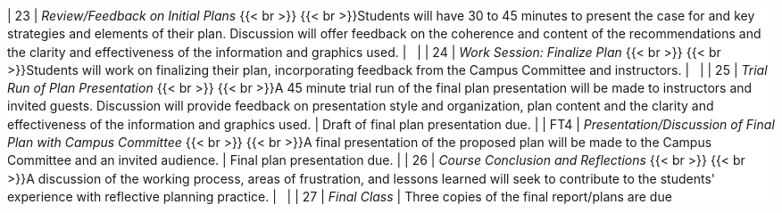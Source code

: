| 23 | _Review/Feedback on Initial Plans_  {{< br >}}  {{< br >}}Students will have 30 to 45 minutes to present the case for and key strategies and elements of their plan. Discussion will offer feedback on the coherence and content of the recommendations and the clarity and effectiveness of the information and graphics used. | &nbsp; |
| 24 | _Work Session: Finalize Plan_  {{< br >}}  {{< br >}}Students will work on finalizing their plan, incorporating feedback from the Campus Committee and instructors. | &nbsp; |
| 25 | _Trial Run of Plan Presentation_  {{< br >}}  {{< br >}}A 45 minute trial run of the final plan presentation will be made to instructors and invited guests. Discussion will provide feedback on presentation style and organization, plan content and the clarity and effectiveness of the information and graphics used. | Draft of final plan presentation due. |
| FT4 | _Presentation/Discussion of Final Plan with Campus Committee_  {{< br >}}  {{< br >}}A final presentation of the proposed plan will be made to the Campus Committee and an invited audience. | Final plan presentation due. |
| 26 | _Course Conclusion and Reflections_  {{< br >}}  {{< br >}}A discussion of the working process, areas of frustration, and lessons learned will seek to contribute to the students' experience with reflective planning practice. | &nbsp; |
| 27 | _Final Class_ | Three copies of the final report/plans are due